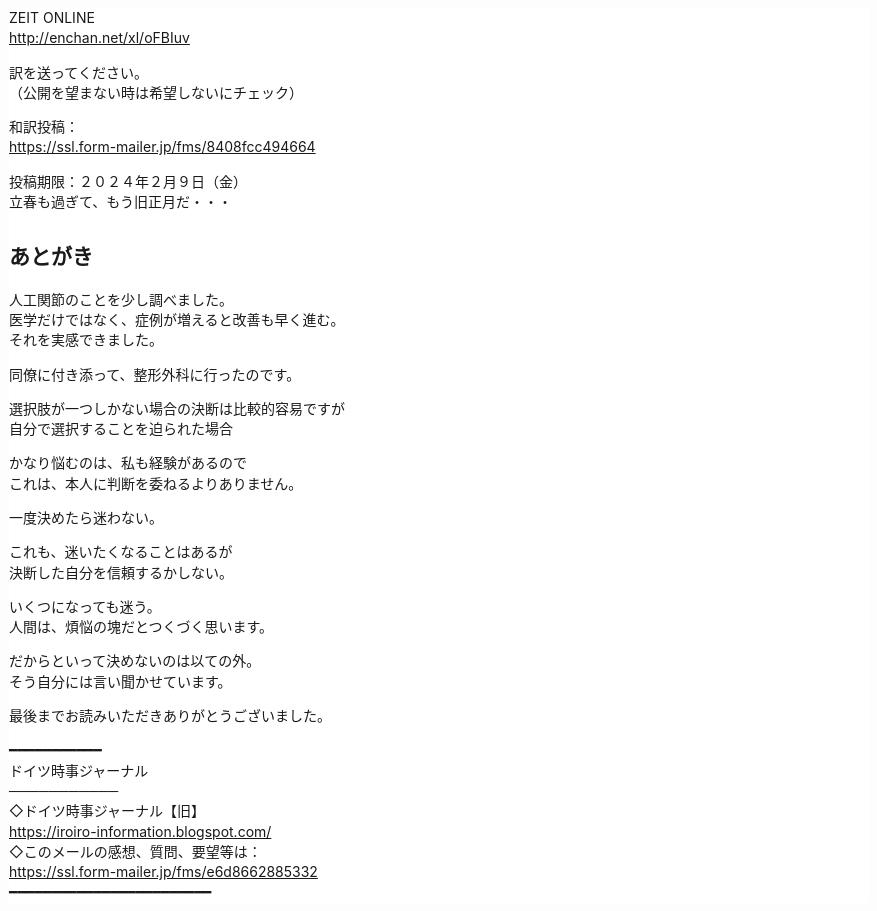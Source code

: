 ZEIT ONLINE  
<http://enchan.net/xl/oFBIuv>

訳を送ってください。  
（公開を望まない時は希望しないにチェック）

和訳投稿：  
<https://ssl.form-mailer.jp/fms/8408fcc494664>

投稿期限：２０２４年２月９日（金）  
立春も過ぎて、もう旧正月だ・・・

## あとがき
人工関節のことを少し調べました。  
医学だけではなく、症例が増えると改善も早く進む。  
それを実感できました。

同僚に付き添って、整形外科に行ったのです。

選択肢が一つしかない場合の決断は比較的容易ですが  
自分で選択することを迫られた場合

かなり悩むのは、私も経験があるので  
これは、本人に判断を委ねるよりありません。

一度決めたら迷わない。

これも、迷いたくなることはあるが  
決断した自分を信頼するかしない。

いくつになっても迷う。  
人間は、煩悩の塊だとつくづく思います。

だからといって決めないのは以ての外。  
そう自分には言い聞かせています。

最後までお読みいただきありがとうございました。

━━━━━━━━━━━  
ドイツ時事ジャーナル  
───────────  
◇ドイツ時事ジャーナル【旧】  
<https://iroiro-information.blogspot.com/>  
◇このメールの感想、質問、要望等は：  
<https://ssl.form-mailer.jp/fms/e6d8662885332>  
━━━━━━━━━━━━━━━━━━━━━━━━